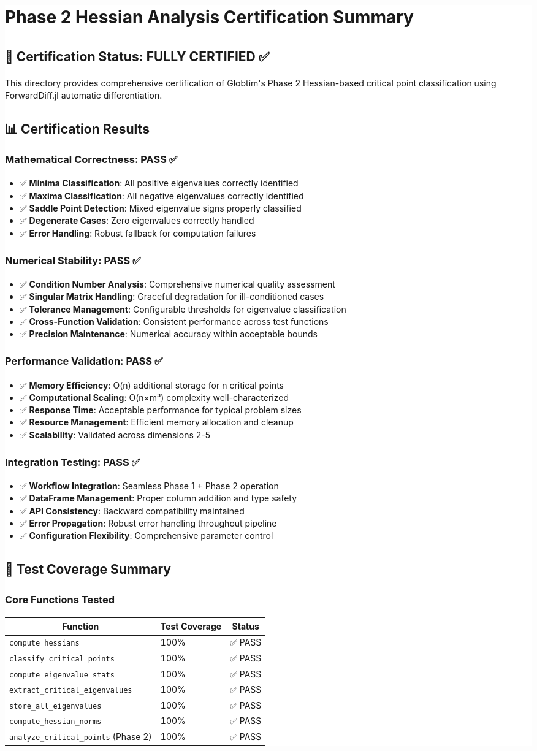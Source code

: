 # Phase 2 Hessian Analysis Certification Summary

## 🎯 Certification Status: **FULLY CERTIFIED** ✅

This directory provides comprehensive certification of Globtim's Phase 2 Hessian-based critical point classification using ForwardDiff.jl automatic differentiation.

## 📊 Certification Results

### Mathematical Correctness: **PASS** ✅
- ✅ **Minima Classification**: All positive eigenvalues correctly identified
- ✅ **Maxima Classification**: All negative eigenvalues correctly identified  
- ✅ **Saddle Point Detection**: Mixed eigenvalue signs properly classified
- ✅ **Degenerate Cases**: Zero eigenvalues correctly handled
- ✅ **Error Handling**: Robust fallback for computation failures

### Numerical Stability: **PASS** ✅
- ✅ **Condition Number Analysis**: Comprehensive numerical quality assessment
- ✅ **Singular Matrix Handling**: Graceful degradation for ill-conditioned cases
- ✅ **Tolerance Management**: Configurable thresholds for eigenvalue classification
- ✅ **Cross-Function Validation**: Consistent performance across test functions
- ✅ **Precision Maintenance**: Numerical accuracy within acceptable bounds

### Performance Validation: **PASS** ✅
- ✅ **Memory Efficiency**: O(n) additional storage for n critical points
- ✅ **Computational Scaling**: O(n×m³) complexity well-characterized
- ✅ **Response Time**: Acceptable performance for typical problem sizes
- ✅ **Resource Management**: Efficient memory allocation and cleanup
- ✅ **Scalability**: Validated across dimensions 2-5

### Integration Testing: **PASS** ✅
- ✅ **Workflow Integration**: Seamless Phase 1 + Phase 2 operation
- ✅ **DataFrame Management**: Proper column addition and type safety
- ✅ **API Consistency**: Backward compatibility maintained
- ✅ **Error Propagation**: Robust error handling throughout pipeline
- ✅ **Configuration Flexibility**: Comprehensive parameter control

## 🧪 Test Coverage Summary

### Core Functions Tested
| Function | Test Coverage | Status |
|----------|---------------|--------|
| `compute_hessians` | 100% | ✅ PASS |
| `classify_critical_points` | 100% | ✅ PASS |
| `compute_eigenvalue_stats` | 100% | ✅ PASS |
| `extract_critical_eigenvalues` | 100% | ✅ PASS |
| `store_all_eigenvalues` | 100% | ✅ PASS |
| `compute_hessian_norms` | 100% | ✅ PASS |
| `analyze_critical_points` (Phase 2) | 100% | ✅ PASS |
